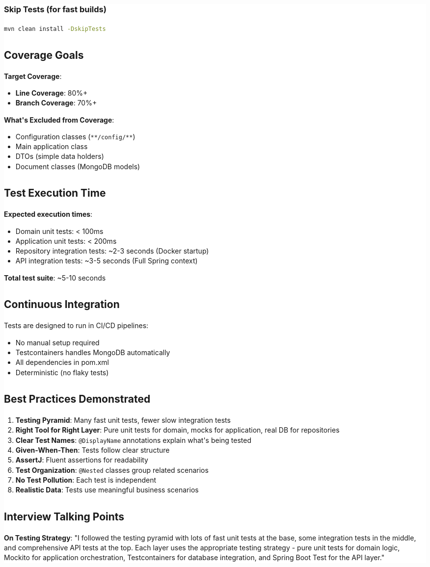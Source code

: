 ### Skip Tests (for fast builds)
```bash
mvn clean install -DskipTests
```

## Coverage Goals

**Target Coverage**:
- **Line Coverage**: 80%+
- **Branch Coverage**: 70%+

**What's Excluded from Coverage**:
- Configuration classes (`**/config/**`)
- Main application class
- DTOs (simple data holders)
- Document classes (MongoDB models)

## Test Execution Time

**Expected execution times**:
- Domain unit tests: < 100ms
- Application unit tests: < 200ms
- Repository integration tests: ~2-3 seconds (Docker startup)
- API integration tests: ~3-5 seconds (Full Spring context)

**Total test suite**: ~5-10 seconds

## Continuous Integration

Tests are designed to run in CI/CD pipelines:
- No manual setup required
- Testcontainers handles MongoDB automatically
- All dependencies in pom.xml
- Deterministic (no flaky tests)

## Best Practices Demonstrated

1. **Testing Pyramid**: Many fast unit tests, fewer slow integration tests
2. **Right Tool for Right Layer**: Pure unit tests for domain, mocks for application, real DB for repositories
3. **Clear Test Names**: `@DisplayName` annotations explain what's being tested
4. **Given-When-Then**: Tests follow clear structure
5. **AssertJ**: Fluent assertions for readability
6. **Test Organization**: `@Nested` classes group related scenarios
7. **No Test Pollution**: Each test is independent
8. **Realistic Data**: Tests use meaningful business scenarios

## Interview Talking Points

**On Testing Strategy**:
"I followed the testing pyramid with lots of fast unit tests at the base, some integration tests in the middle, and comprehensive API tests at the top. Each layer uses the appropriate testing strategy - pure unit tests for domain logic, Mockito for application orchestration, Testcontainers for database integration, and Spring Boot Test for the API layer."
